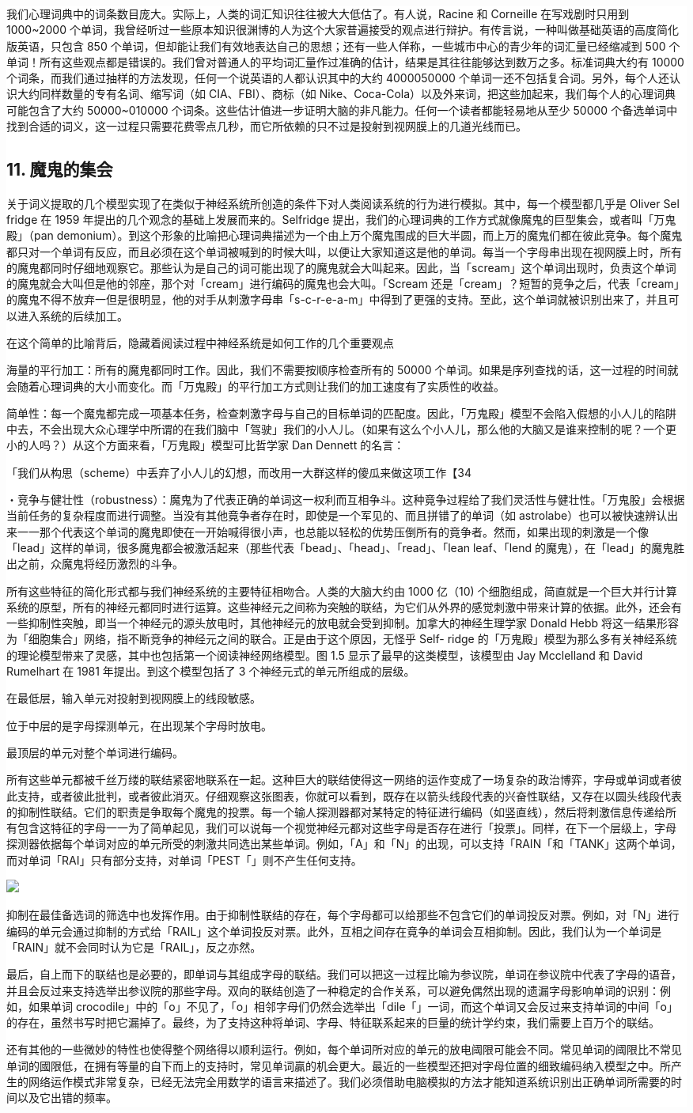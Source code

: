 我们心理词典中的词条数目庞大。实际上，人类的词汇知识往往被大大低估了。有人说，Racine 和 Corneille 在写戏剧时只用到 1000~2000 个单词，我曾经听过一些原本知识很渊博的人为这个大家普遍接受的观点进行辩护。有传言说，一种叫做基础英语的高度简化版英语，只包含 850 个单词，但却能让我们有效地表达自己的思想；还有一些人佯称，一些城市中心的青少年的词汇量已经缩减到 500 个单词！所有这些观点都是错误的。我们曾对普通人的平均词汇量作过准确的估计，结果是其往往能够达到数万之多。标准词典大约有 10000 个词条，而我们通过抽样的方法发现，任何一个说英语的人都认识其中的大约 4000050000 个单词一还不包括复合词。另外，每个人还认识大约同样数量的专有名词、缩写词（如 CIA、FBI）、商标（如 Nike、Coca-Cola）以及外来词，把这些加起来，我们每个人的心理词典可能包含了大约 50000~010000 个词条。这些估计值进一步证明大脑的非凡能力。任何一个读者都能轻易地从至少 50000 个备选单词中找到合适的词义，这一过程只需要花费零点几秒，而它所依赖的只不过是投射到视网膜上的几道光线而已。

## 11. 魔鬼的集会

关于词义提取的几个模型实现了在类似于神经系统所创造的条件下对人类阅读系统的行为进行模拟。其中，每一个模型都几乎是 Oliver Sel fridge 在 1959 年提出的几个观念的基础上发展而来的。Selfridge 提出，我们的心理词典的工作方式就像魔鬼的巨型集会，或者叫「万鬼殿」（pan demonium）。到这个形象的比喻把心理词典描述为一个由上万个魔鬼围成的巨大半圆，而上万的魔鬼们都在彼此竞争。每个魔鬼都只对一个单词有反应，而且必须在这个单词被喊到的时候大叫，以便让大家知道这是他的单词。每当一个字母串出现在视网膜上时，所有的魔鬼都同时仔细地观察它。那些认为是自己的词可能出现了的魔鬼就会大叫起来。因此，当「scream」这个单词出现时，负责这个单词的魔鬼就会大叫但是他的邻座，那个对「cream」进行编码的魔鬼也会大叫。「Scream 还是「cream」？短暂的竞争之后，代表「cream」的魔鬼不得不放弃一但是很明显，他的对手从刺激字母串「s-c-r-e-a-m」中得到了更强的支持。至此，这个单词就被识别出来了，并且可以进入系统的后续加工。

在这个简单的比喻背后，隐藏着阅读过程中神经系统是如何工作的几个重要观点

海量的平行加工：所有的魔鬼都同时工作。因此，我们不需要按顺序检查所有的 50000 个单词。如果是序列查找的话，这一过程的时间就会随着心理词典的大小而变化。而「万鬼殿」的平行加エ方式则让我们的加工速度有了实质性的收益。

简单性：每一个魔鬼都完成一项基本任务，检查刺激字母与自己的目标单词的匹配度。因此，「万鬼殿」模型不会陷入假想的小人儿的陷阱中去，不会出现大众心理学中所谓的在我们脑中「驾驶」我们的小人儿。（如果有这么个小人儿，那么他的大脑又是谁来控制的呢？一个更小的人吗？）从这个方面来看，「万鬼殿」模型可比哲学家 Dan Dennett 的名言：

「我们从构思（scheme）中丢弃了小人儿的幻想，而改用一大群这样的傻瓜来做这项工作【34

・竞争与健壮性（robustness）：魔鬼为了代表正确的单词这一权利而互相争斗。这种竟争过程给了我们灵活性与健壮性。「万鬼股」会根据当前任务的复杂程度而进行调整。当没有其他竟争者存在时，即使是一个军见的、而且拼错了的单词（如 astrolabe）也可以被快速辨认出来一一那个代表这个单词的魔鬼即使在一开始喊得很小声，也总能以轻松的优势压倒所有的竟争者。然而，如果出现的刺激是一个像「lead」这样的单词，很多魔鬼都会被激活起来（那些代表「bead」、「head」、「read」、「lean leaf、「lend 的魔鬼），在「lead」的魔鬼胜出之前，众魔鬼将经历激烈的斗争。

所有这些特征的简化形式都与我们神经系统的主要特征相吻合。人类的大脑大约由 1000 亿（10) 个细胞组成，简直就是一个巨大并行计算系统的原型，所有的神经元都同时进行运算。这些神经元之间称为突触的联结，为它们从外界的感觉刺激中带来计算的依据。此外，还会有一些抑制性突触，即当一个神经元的源头放电时，其他神经元的放电就会受到抑制。加拿大的神经生理学家 Donald Hebb 将这一结果形容为「细胞集合」网络，指不断竞争的神经元之间的联合。正是由于这个原因，无怪乎 Self- ridge 的「万鬼殿」模型为那么多有关神经系统的理论模型带来了灵感，其中也包括第一个阅读神经网络模型。图 1.5 显示了最早的这类模型，该模型由 Jay Mcclelland 和 David Rumelhart 在 1981 年提出。到这个模型包括了 3 个神经元式的单元所组成的层级。

在最低层，输入单元对投射到视网膜上的线段敏感。

位于中层的是字母探测单元，在出现某个字母时放电。

最顶层的单元对整个单词进行编码。

所有这些单元都被千丝万缕的联结紧密地联系在一起。这种巨大的联结使得这一网络的运作变成了一场复杂的政治博弈，字母或单词或者彼此支持，或者彼此批判，或者彼此消灭。仔细观察这张图表，你就可以看到，既存在以箭头线段代表的兴奋性联结，又存在以圆头线段代表的抑制性联结。它们的职责是争取每个魔鬼的投票。每一个输人探测器都对某特定的特征进行编码（如竖直线），然后将刺激信息传递给所有包含这特征的字母一一为了简单起见，我们可以说每一个视觉神经元都对这些字母是否存在进行「投票」。同样，在下一个层级上，字母探测器依据每个单词对应的单元所受的刺激共同选出某些单词。例如，「A」和「N」的出现，可以支持「RAIN「和「TANK」这两个单词，而对单词「RAI」只有部分支持，对单词「PEST「」则不产生任何支持。

![](https://raw.githubusercontent.com/dalong0514/selfstudy/master/图片链接/复制书籍/2019366.PNG)

抑制在最佳备选词的筛选中也发挥作用。由于抑制性联结的存在，每个字母都可以给那些不包含它们的单词投反对票。例如，对「N」进行编码的单元会通过抑制的方式给「RAIL」这个单词投反对票。此外，互相之间存在竟争的单词会互相抑制。因此，我们认为一个单词是「RAIN」就不会同时认为它是「RAIL」，反之亦然。

最后，自上而下的联结也是必要的，即单词与其组成字母的联结。我们可以把这一过程比喻为参议院，单词在参议院中代表了字母的语音，并且会反过来支持选举出参议院的那些字母。双向的联结创造了一种稳定的合作关系，可以避免偶然出现的遗漏字母影响单词的识别：例如，如果单词 crocodile」中的「o」不见了，「o」相邻字母们仍然会选举出「dile「」一词，而这个单词又会反过来支持单词的中间「o」的存在，虽然书写时把它漏掉了。最终，为了支持这种将单词、字母、特征联系起来的巨量的统计学约束，我们需要上百万个的联结。

还有其他的一些微妙的特性也使得整个网络得以顺利运行。例如，每个单词所对应的单元的放电阈限可能会不同。常见单词的阈限比不常见单词的國限低，在拥有等量的自下而上的支持时，常见单词贏的机会更大。最近的一些模型还把对字母位置的细致编码纳入模型之中。所产生的网络运作模式非常复杂，已经无法完全用数学的语言来描述了。我们必须借助电脑模拟的方法才能知道系统识别出正确单词所需要的时间以及它出错的频率。
